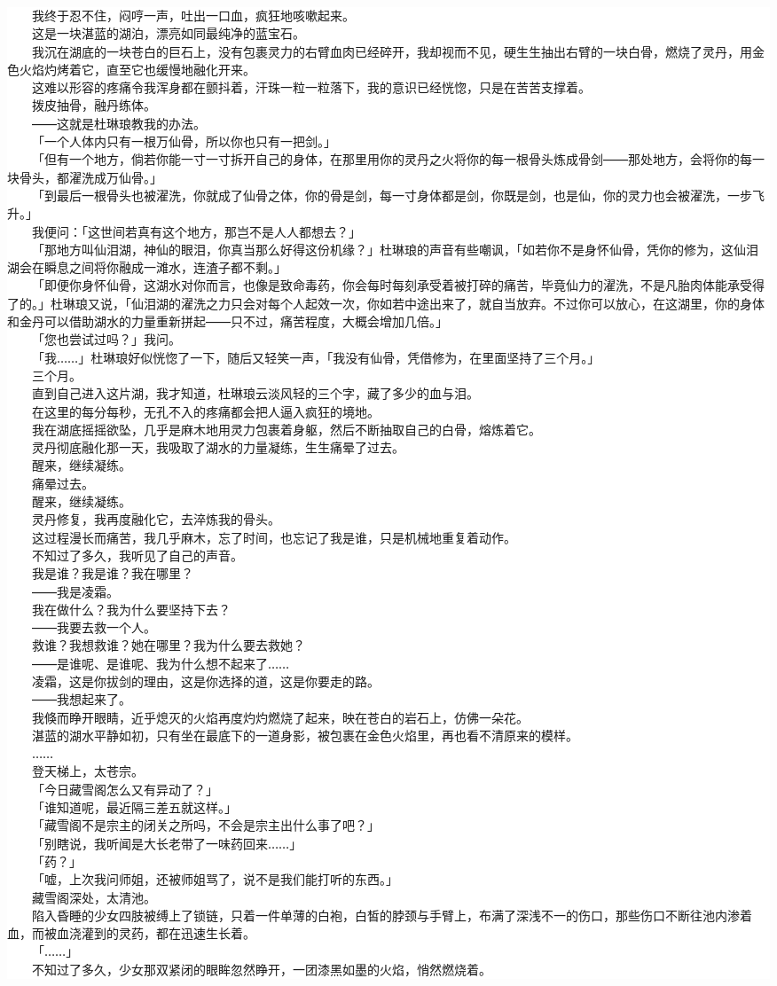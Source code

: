 &emsp;&emsp;我终于忍不住，闷哼一声，吐出一口血，疯狂地咳嗽起来。  
&emsp;&emsp;这是一块湛蓝的湖泊，漂亮如同最纯净的蓝宝石。  
&emsp;&emsp;我沉在湖底的一块苍白的巨石上，没有包裹灵力的右臂血肉已经碎开，我却视而不见，硬生生抽出右臂的一块白骨，燃烧了灵丹，用金色火焰灼烤着它，直至它也缓慢地融化开来。  
&emsp;&emsp;这难以形容的疼痛令我浑身都在颤抖着，汗珠一粒一粒落下，我的意识已经恍惚，只是在苦苦支撑着。  
&emsp;&emsp;拨皮抽骨，融丹练体。  
&emsp;&emsp;——这就是杜琳琅教我的办法。  
&emsp;&emsp;「一个人体内只有一根万仙骨，所以你也只有一把剑。」  
&emsp;&emsp;「但有一个地方，倘若你能一寸一寸拆开自己的身体，在那里用你的灵丹之火将你的每一根骨头炼成骨剑——那处地方，会将你的每一块骨头，都濯洗成万仙骨。」  
&emsp;&emsp;「到最后一根骨头也被濯洗，你就成了仙骨之体，你的骨是剑，每一寸身体都是剑，你既是剑，也是仙，你的灵力也会被濯洗，一步飞升。」  
&emsp;&emsp;我便问：「这世间若真有这个地方，那岂不是人人都想去？」  
&emsp;&emsp;「那地方叫仙泪湖，神仙的眼泪，你真当那么好得这份机缘？」杜琳琅的声音有些嘲讽，「如若你不是身怀仙骨，凭你的修为，这仙泪湖会在瞬息之间将你融成一滩水，连渣子都不剩。」  
&emsp;&emsp;「即便你身怀仙骨，这湖水对你而言，也像是致命毒药，你会每时每刻承受着被打碎的痛苦，毕竟仙力的濯洗，不是凡胎肉体能承受得了的。」杜琳琅又说，「仙泪湖的濯洗之力只会对每个人起效一次，你如若中途出来了，就自当放弃。不过你可以放心，在这湖里，你的身体和金丹可以借助湖水的力量重新拼起——只不过，痛苦程度，大概会增加几倍。」  
&emsp;&emsp;「您也尝试过吗？」我问。  
&emsp;&emsp;「我……」杜琳琅好似恍惚了一下，随后又轻笑一声，「我没有仙骨，凭借修为，在里面坚持了三个月。」  
&emsp;&emsp;三个月。  
&emsp;&emsp;直到自己进入这片湖，我才知道，杜琳琅云淡风轻的三个字，藏了多少的血与泪。  
&emsp;&emsp;在这里的每分每秒，无孔不入的疼痛都会把人逼入疯狂的境地。  
&emsp;&emsp;我在湖底摇摇欲坠，几乎是麻木地用灵力包裹着身躯，然后不断抽取自己的白骨，熔炼着它。  
&emsp;&emsp;灵丹彻底融化那一天，我吸取了湖水的力量凝练，生生痛晕了过去。  
&emsp;&emsp;醒来，继续凝练。  
&emsp;&emsp;痛晕过去。  
&emsp;&emsp;醒来，继续凝练。  
&emsp;&emsp;灵丹修复，我再度融化它，去淬炼我的骨头。  
&emsp;&emsp;这过程漫长而痛苦，我几乎麻木，忘了时间，也忘记了我是谁，只是机械地重复着动作。  
&emsp;&emsp;不知过了多久，我听见了自己的声音。  
&emsp;&emsp;我是谁？我是谁？我在哪里？  
&emsp;&emsp;——我是凌霜。  
&emsp;&emsp;我在做什么？我为什么要坚持下去？  
&emsp;&emsp;——我要去救一个人。  
&emsp;&emsp;救谁？我想救谁？她在哪里？我为什么要去救她？  
&emsp;&emsp;——是谁呢、是谁呢、我为什么想不起来了……  
&emsp;&emsp;凌霜，这是你拔剑的理由，这是你选择的道，这是你要走的路。  
&emsp;&emsp;——我想起来了。  
&emsp;&emsp;我倏而睁开眼睛，近乎熄灭的火焰再度灼灼燃烧了起来，映在苍白的岩石上，仿佛一朵花。  
&emsp;&emsp;湛蓝的湖水平静如初，只有坐在最底下的一道身影，被包裹在金色火焰里，再也看不清原来的模样。  
&emsp;&emsp;……  
&emsp;&emsp;登天梯上，太苍宗。  
&emsp;&emsp;「今日藏雪阁怎么又有异动了？」  
&emsp;&emsp;「谁知道呢，最近隔三差五就这样。」  
&emsp;&emsp;「藏雪阁不是宗主的闭关之所吗，不会是宗主出什么事了吧？」  
&emsp;&emsp;「别瞎说，我听闻是大长老带了一味药回来……」  
&emsp;&emsp;「药？」  
&emsp;&emsp;「嘘，上次我问师姐，还被师姐骂了，说不是我们能打听的东西。」  
&emsp;&emsp;藏雪阁深处，太清池。  
&emsp;&emsp;陷入昏睡的少女四肢被缚上了锁链，只着一件单薄的白袍，白皙的脖颈与手臂上，布满了深浅不一的伤口，那些伤口不断往池内渗着血，而被血浇灌到的灵药，都在迅速生长着。  
&emsp;&emsp;「……」  
&emsp;&emsp;不知过了多久，少女那双紧闭的眼眸忽然睁开，一团漆黑如墨的火焰，悄然燃烧着。  
